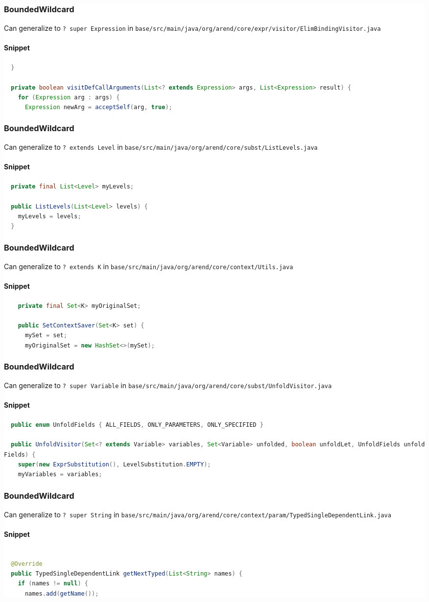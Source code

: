 ### BoundedWildcard
Can generalize to `? super Expression`
in `base/src/main/java/org/arend/core/expr/visitor/ElimBindingVisitor.java`
#### Snippet
```java
  }

  private boolean visitDefCallArguments(List<? extends Expression> args, List<Expression> result) {
    for (Expression arg : args) {
      Expression newArg = acceptSelf(arg, true);
```

### BoundedWildcard
Can generalize to `? extends Level`
in `base/src/main/java/org/arend/core/subst/ListLevels.java`
#### Snippet
```java
  private final List<Level> myLevels;

  public ListLevels(List<Level> levels) {
    myLevels = levels;
  }
```

### BoundedWildcard
Can generalize to `? extends K`
in `base/src/main/java/org/arend/core/context/Utils.java`
#### Snippet
```java
    private final Set<K> myOriginalSet;

    public SetContextSaver(Set<K> set) {
      mySet = set;
      myOriginalSet = new HashSet<>(mySet);
```

### BoundedWildcard
Can generalize to `? super Variable`
in `base/src/main/java/org/arend/core/subst/UnfoldVisitor.java`
#### Snippet
```java
  public enum UnfoldFields { ALL_FIELDS, ONLY_PARAMETERS, ONLY_SPECIFIED }

  public UnfoldVisitor(Set<? extends Variable> variables, Set<Variable> unfolded, boolean unfoldLet, UnfoldFields unfoldFields) {
    super(new ExprSubstitution(), LevelSubstitution.EMPTY);
    myVariables = variables;
```

### BoundedWildcard
Can generalize to `? super String`
in `base/src/main/java/org/arend/core/context/param/TypedSingleDependentLink.java`
#### Snippet
```java

  @Override
  public TypedSingleDependentLink getNextTyped(List<String> names) {
    if (names != null) {
      names.add(getName());
```
